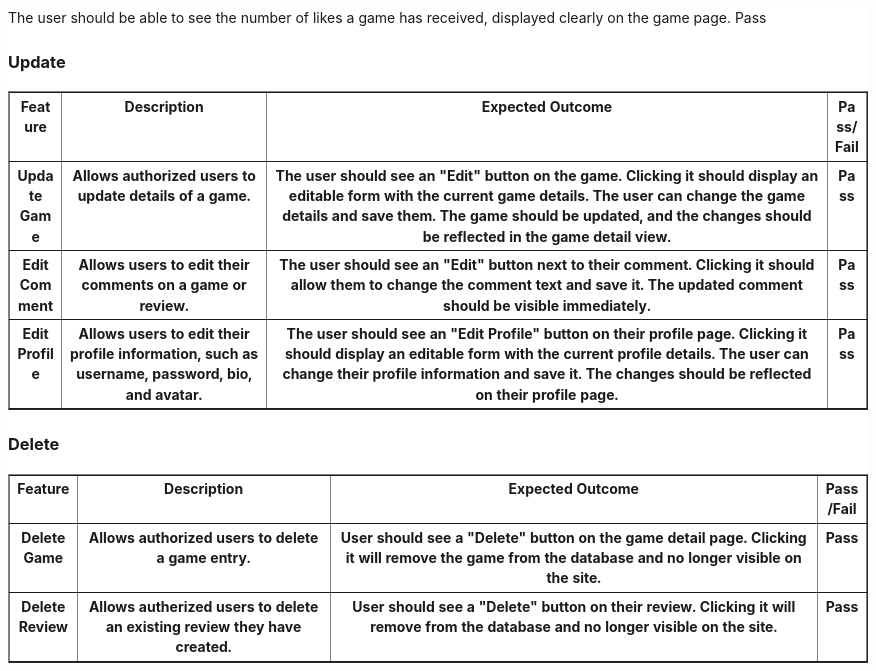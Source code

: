 <th>The user should be able to see the number of likes a game has received, displayed clearly on the game page.</th>
<th>Pass</th>
</tr>
</table>

### Update
<table border="1" cellspacing="0" cellpadding="5">
<tr>
<th>Feature</th>
<th>Description</th>
<th>Expected Outcome</th>
<th>Pass/Fail</th>
</tr>
<tr>
<th>Update Game</th>
<th>Allows authorized users to update details of a game.</th>
<th>The user should see an "Edit" button on the game. Clicking it should display an editable form with the current game details. The user can change the game details and save them. The game should be updated, and the changes should be reflected in the game detail view.</th>
<th>Pass</th>
</tr>
<tr>
<th>Edit Comment</th>
<th>Allows users to edit their comments on a game or review.</th>
<th>The user should see an "Edit" button next to their comment. Clicking it should allow them to change the comment text and save it. The updated comment should be visible immediately.</th>
<th>Pass</th>
</tr>
<tr>
<th>Edit Profile</th>
<th>Allows users to edit their profile information, such as username, password, bio, and avatar.</th>
<th>The user should see an "Edit Profile" button on their profile page. Clicking it should display an editable form with the current profile details. The user can change their profile information and save it. The changes should be reflected on their profile page.</th>
<th>Pass</th>
</tr>
</table>

### Delete
<table border="1" cellspacing="0" cellpadding="5">
<tr>
<th>Feature</th>
<th>Description</th>
<th>Expected Outcome</th>
<th>Pass/Fail</th>
</tr>
<tr>
<th>Delete Game</th>
<th>Allows authorized users to delete a game entry.</th>
<th>User should see a "Delete" button on the game detail page. Clicking it will remove the game from the database and no longer visible on the site.</th>
<th>Pass</th>
</tr>
<tr>
<th>Delete Review</th>
<th>Allows autherized users to delete an existing review they have created.</th>
<th>User should see a "Delete" button on their review. Clicking it will remove from the database and no longer visible on the site.</th>
<th>Pass</th>
</tr>
<tr>